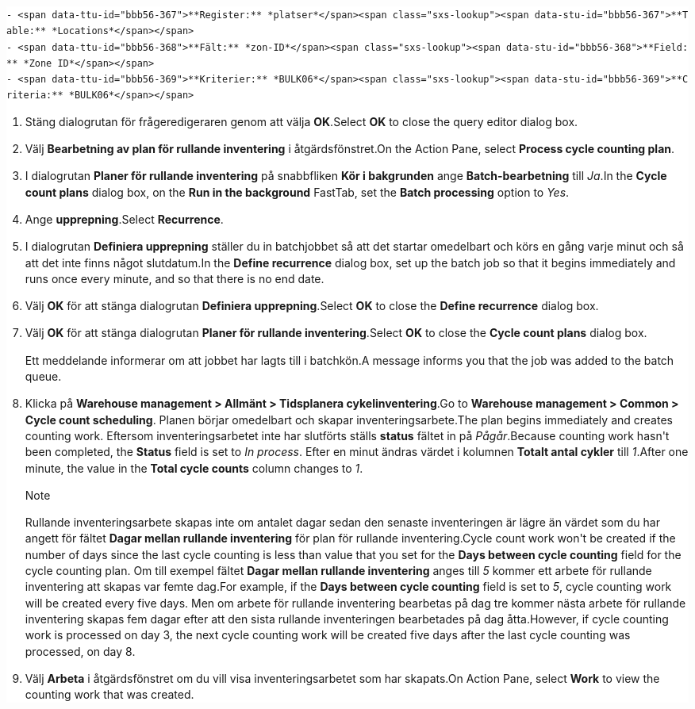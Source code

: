     - <span data-ttu-id="bbb56-367">**Register:** *platser*</span><span class="sxs-lookup"><span data-stu-id="bbb56-367">**Table:** *Locations*</span></span>
    - <span data-ttu-id="bbb56-368">**Fält:** *zon-ID*</span><span class="sxs-lookup"><span data-stu-id="bbb56-368">**Field:** *Zone ID*</span></span>
    - <span data-ttu-id="bbb56-369">**Kriterier:** *BULK06*</span><span class="sxs-lookup"><span data-stu-id="bbb56-369">**Criteria:** *BULK06*</span></span>

1. <span data-ttu-id="bbb56-370">Stäng dialogrutan för frågeredigeraren genom att välja **OK**.</span><span class="sxs-lookup"><span data-stu-id="bbb56-370">Select **OK** to close the query editor dialog box.</span></span>
1. <span data-ttu-id="bbb56-371">Välj **Bearbetning av plan för rullande inventering** i åtgärdsfönstret.</span><span class="sxs-lookup"><span data-stu-id="bbb56-371">On the Action Pane, select **Process cycle counting plan**.</span></span>
1. <span data-ttu-id="bbb56-372">I dialogrutan **Planer för rullande inventering** på snabbfliken **Kör i bakgrunden** ange **Batch-bearbetning** till *Ja*.</span><span class="sxs-lookup"><span data-stu-id="bbb56-372">In the **Cycle count plans** dialog box, on the **Run in the background** FastTab, set the **Batch processing** option to *Yes*.</span></span>
1. <span data-ttu-id="bbb56-373">Ange **upprepning**.</span><span class="sxs-lookup"><span data-stu-id="bbb56-373">Select **Recurrence**.</span></span>
1. <span data-ttu-id="bbb56-374">I dialogrutan **Definiera upprepning** ställer du in batchjobbet så att det startar omedelbart och körs en gång varje minut och så att det inte finns något slutdatum.</span><span class="sxs-lookup"><span data-stu-id="bbb56-374">In the **Define recurrence** dialog box, set up the batch job so that it begins immediately and runs once every minute, and so that there is no end date.</span></span>
1. <span data-ttu-id="bbb56-375">Välj **OK** för att stänga dialogrutan **Definiera upprepning**.</span><span class="sxs-lookup"><span data-stu-id="bbb56-375">Select **OK** to close the **Define recurrence** dialog box.</span></span>
1. <span data-ttu-id="bbb56-376">Välj **OK** för att stänga dialogrutan **Planer för rullande inventering**.</span><span class="sxs-lookup"><span data-stu-id="bbb56-376">Select **OK** to close the **Cycle count plans** dialog box.</span></span>

    <span data-ttu-id="bbb56-377">Ett meddelande informerar om att jobbet har lagts till i batchkön.</span><span class="sxs-lookup"><span data-stu-id="bbb56-377">A message informs you that the job was added to the batch queue.</span></span>

1. <span data-ttu-id="bbb56-378">Klicka på **Warehouse management \> Allmänt \> Tidsplanera cykelinventering**.</span><span class="sxs-lookup"><span data-stu-id="bbb56-378">Go to **Warehouse management \> Common \> Cycle count scheduling**.</span></span> <span data-ttu-id="bbb56-379">Planen börjar omedelbart och skapar inventeringsarbete.</span><span class="sxs-lookup"><span data-stu-id="bbb56-379">The plan begins immediately and creates counting work.</span></span> <span data-ttu-id="bbb56-380">Eftersom inventeringsarbetet inte har slutförts ställs **status** fältet in på *Pågår*.</span><span class="sxs-lookup"><span data-stu-id="bbb56-380">Because counting work hasn't been completed, the **Status** field is set to *In process*.</span></span> <span data-ttu-id="bbb56-381">Efter en minut ändras värdet i kolumnen **Totalt antal cykler** till *1*.</span><span class="sxs-lookup"><span data-stu-id="bbb56-381">After one minute, the value in the **Total cycle counts** column changes to *1*.</span></span>

    > [!NOTE]
    > <span data-ttu-id="bbb56-382">Rullande inventeringsarbete skapas inte om antalet dagar sedan den senaste inventeringen är lägre än värdet som du har angett för fältet **Dagar mellan rullande inventering** för plan för rullande inventering.</span><span class="sxs-lookup"><span data-stu-id="bbb56-382">Cycle count work won't be created if the number of days since the last cycle counting is less than value that you set for the **Days between cycle counting** field for the cycle counting plan.</span></span> <span data-ttu-id="bbb56-383">Om till exempel fältet **Dagar mellan rullande inventering** anges till *5* kommer ett arbete för rullande inventering att skapas var femte dag.</span><span class="sxs-lookup"><span data-stu-id="bbb56-383">For example, if the **Days between cycle counting** field is set to *5*, cycle counting work will be created every five days.</span></span> <span data-ttu-id="bbb56-384">Men om arbete för rullande inventering bearbetas på dag tre kommer nästa arbete för rullande inventering skapas fem dagar efter att den sista rullande inventeringen bearbetades på dag åtta.</span><span class="sxs-lookup"><span data-stu-id="bbb56-384">However, if cycle counting work is processed on day 3, the next cycle counting work will be created five days after the last cycle counting was processed, on day 8.</span></span>

1. <span data-ttu-id="bbb56-385">Välj **Arbeta** i åtgärdsfönstret om du vill visa inventeringsarbetet som har skapats.</span><span class="sxs-lookup"><span data-stu-id="bbb56-385">On Action Pane, select **Work** to view the counting work that was created.</span></span>
